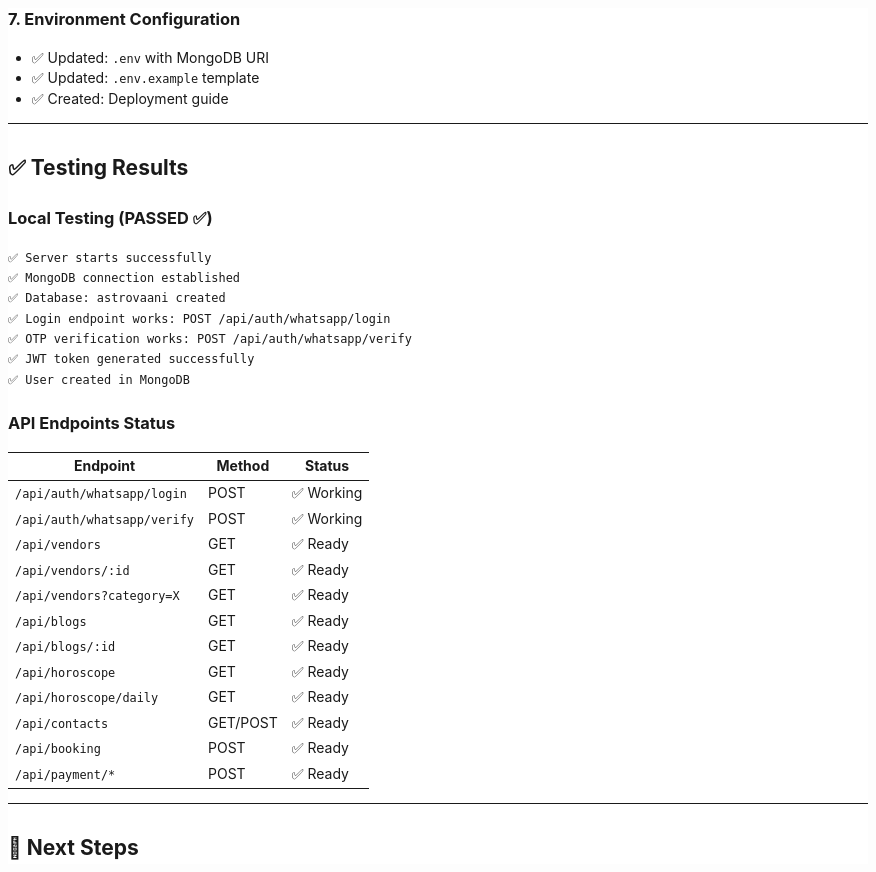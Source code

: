 ### 7. **Environment Configuration**
- ✅ Updated: `.env` with MongoDB URI
- ✅ Updated: `.env.example` template
- ✅ Created: Deployment guide

---

## ✅ Testing Results

### Local Testing (PASSED ✅)

```bash
✅ Server starts successfully
✅ MongoDB connection established
✅ Database: astrovaani created
✅ Login endpoint works: POST /api/auth/whatsapp/login
✅ OTP verification works: POST /api/auth/whatsapp/verify
✅ JWT token generated successfully
✅ User created in MongoDB
```

### API Endpoints Status

| Endpoint | Method | Status |
|----------|--------|--------|
| `/api/auth/whatsapp/login` | POST | ✅ Working |
| `/api/auth/whatsapp/verify` | POST | ✅ Working |
| `/api/vendors` | GET | ✅ Ready |
| `/api/vendors/:id` | GET | ✅ Ready |
| `/api/vendors?category=X` | GET | ✅ Ready |
| `/api/blogs` | GET | ✅ Ready |
| `/api/blogs/:id` | GET | ✅ Ready |
| `/api/horoscope` | GET | ✅ Ready |
| `/api/horoscope/daily` | GET | ✅ Ready |
| `/api/contacts` | GET/POST | ✅ Ready |
| `/api/booking` | POST | ✅ Ready |
| `/api/payment/*` | POST | ✅ Ready |

---

## 🚀 Next Steps
